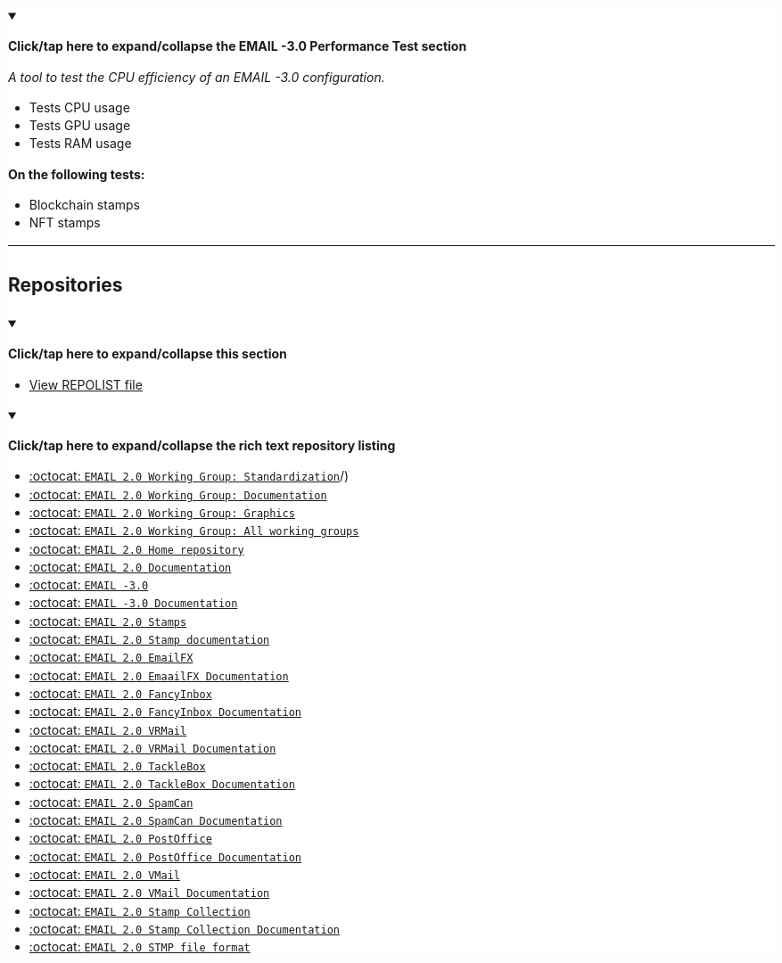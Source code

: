 <details open><summary><p><b>Click/tap here to expand/collapse the EMAIL -3.0 Performance Test section</b></p></summary>

_A tool to test the CPU efficiency of an EMAIL -3.0 configuration._

- Tests CPU usage
- Tests GPU usage
- Tests RAM usage

**On the following tests:**

- Blockchain stamps
- NFT stamps

</details>

</details>

***

## Repositories

<details open><summary><p><b>Click/tap here to expand/collapse this section</b></p></summary>

- [View REPOLIST file](/EMAIL2.0_REPOLIST.urll)

<details open><summary><p><b>Click/tap here to expand/collapse the rich text repository listing</b></p></summary>

- [:octocat: `EMAIL 2.0 Working Group: Standardization`](https://github.com/seanpm2001/EMAIL_2.0_WG_Standardization/)/)
- [:octocat: `EMAIL 2.0 Working Group: Documentation`](https://github.com/seanpm2001/EMAIL_2.0_WG_Documentation/)
- [:octocat: `EMAIL 2.0 Working Group: Graphics`](https://github.com/seanpm2001/EMAIL_2.0_WG_Graphics/)
- [:octocat: `EMAIL 2.0 Working Group: All working groups`](https://github.com/seanpm2001/EMAIL_2.0_WG/)
- [:octocat: `EMAIL 2.0 Home repository`](https://github.com/seanpm2001/EMAIL_2.0/)
- [:octocat: `EMAIL 2.0 Documentation`](https://github.com/seanpm2001/EMAIL_2.0_Docs/)
- [:octocat: `EMAIL -3.0`](https://github.com/seanpm2001/EMAIL_-3.0/)
- [:octocat: `EMAIL -3.0 Documentation`](https://github.com/seanpm2001/EMAIL_-3.0_Docs/)
- [:octocat: `EMAIL 2.0 Stamps`](https://github.com/seanpm2001/EMAIL_2.0_Stamps/)
- [:octocat: `EMAIL 2.0 Stamp documentation`](https://github.com/seanpm2001/EMAIL_2.0_Stamps_Docs/)
- [:octocat: `EMAIL 2.0 EmailFX`](https://github.com/seanpm2001/EMAIL_2.0_EmailFX/)
- [:octocat: `EMAIL 2.0 EmaailFX Documentation`](https://github.com/seanpm2001/EMAIL_2.0_EmailFX_Docs/)
- [:octocat: `EMAIL 2.0 FancyInbox`](https://github.com/seanpm2001/EMAIL_2.0_FancyInbox/)
- [:octocat: `EMAIL 2.0 FancyInbox Documentation`](https://github.com/seanpm2001/EMAIL_2.0_FancyInbox_Docs/)
- [:octocat: `EMAIL 2.0 VRMail`](https://github.com/seanpm2001/EMAIL_2.0_VRMail/)
- [:octocat: `EMAIL 2.0 VRMail Documentation`](https://github.com/seanpm2001/EMAIL_2.0_VRMail_Docs/)
- [:octocat: `EMAIL 2.0 TackleBox`](https://github.com/seanpm2001/EMAIL_2.0_TackleBox/)
- [:octocat: `EMAIL 2.0 TackleBox Documentation`](https://github.com/seanpm2001/EMAIL_2.0_TackleBox_Docs/)
- [:octocat: `EMAIL 2.0 SpamCan`](https://github.com/seanpm2001/EMAIL_2.0_SpamCan/)
- [:octocat: `EMAIL 2.0 SpamCan Documentation`](https://github.com/seanpm2001/EMAIL_2.0_SpamCan_Docs/)
- [:octocat: `EMAIL 2.0 PostOffice`](https://github.com/seanpm2001/EMAIL_2.0_PostOffice/)
- [:octocat: `EMAIL 2.0 PostOffice Documentation`](https://github.com/seanpm2001/EMAIL_2.0_PostOffice_Docs/)
- [:octocat: `EMAIL 2.0 VMail`](https://github.com/seanpm2001/EMAIL_2.0_VMail/)
- [:octocat: `EMAIL 2.0 VMail Documentation`](https://github.com/seanpm2001/EMAIL_2.0_VMail_Docs/)
- [:octocat: `EMAIL 2.0 Stamp Collection`](https://github.com/seanpm2001/EMAIL_2.0_StampCollection/)
- [:octocat: `EMAIL 2.0 Stamp Collection Documentation`](https://github.com/seanpm2001/EMAIL_2.0_StampCollection_Docs/)
- [:octocat: `EMAIL 2.0 STMP file format`](https://github.com/seanpm2001/EMAIL_2.0_STMP_File/)